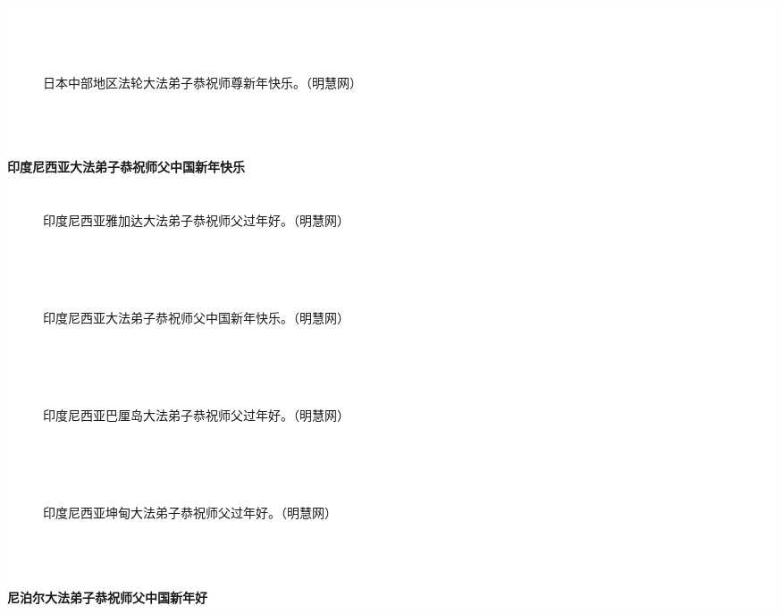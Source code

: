  </figcaption><br/>
</figure><br/>
<figure aria-describedby="caption-attachment-13546825" class="wp-caption aligncenter" id="attachment_13546825" style="width: 600px">
 <ok href="https://i.epochtimes.com/assets/uploads/2022/02/id13546825-2022-1-31-22013018504898765_04.jpeg" target="_blank">
  <img alt="" class="size-large wp-image-13546825" src="https://i.epochtimes.com/assets/uploads/2022/02/id13546825-2022-1-31-22013018504898765_04-600x450.jpeg"/>
 </ok>
 <br/><figcaption class="wp-caption-text" id="caption-attachment-13546825">
  日本中部地区法轮大法弟子恭祝师尊新年快乐。（明慧网）
 </figcaption><br/>
</figure><br/>
<h4>
 印度尼西亚大法弟子恭祝师父中国新年快乐
</h4>
<figure aria-describedby="caption-attachment-13546852" class="wp-caption aligncenter" id="attachment_13546852" style="width: 600px">
 <ok href="https://i.epochtimes.com/assets/uploads/2022/02/id13546852-2022-1-31-22012423372781689_04.jpeg" target="_blank">
  <img alt="" class="size-large wp-image-13546852" src="https://i.epochtimes.com/assets/uploads/2022/02/id13546852-2022-1-31-22012423372781689_04-600x294.jpeg"/>
 </ok>
 <br/><figcaption class="wp-caption-text" id="caption-attachment-13546852">
  印度尼西亚雅加达大法弟子恭祝师父过年好。（明慧网）
 </figcaption><br/>
</figure><br/>
<figure aria-describedby="caption-attachment-13546706" class="wp-caption aligncenter" id="attachment_13546706" style="width: 600px">
 <ok href="https://i.epochtimes.com/assets/uploads/2022/02/id13546706-2022-1-31-22012423372781689_01.jpeg" target="_blank">
  <img alt="" class="size-large wp-image-13546706" src="https://i.epochtimes.com/assets/uploads/2022/02/id13546706-2022-1-31-22012423372781689_01-600x415.jpeg"/>
 </ok>
 <br/><figcaption class="wp-caption-text" id="caption-attachment-13546706">
  印度尼西亚大法弟子恭祝师父中国新年快乐。（明慧网）
 </figcaption><br/>
</figure><br/>
<figure aria-describedby="caption-attachment-13546857" class="wp-caption aligncenter" id="attachment_13546857" style="width: 600px">
 <ok href="https://i.epochtimes.com/assets/uploads/2022/02/id13546857-2022-1-31-22012423372781689_10.jpeg" target="_blank">
  <img alt="" class="size-large wp-image-13546857" src="https://i.epochtimes.com/assets/uploads/2022/02/id13546857-2022-1-31-22012423372781689_10-600x400.jpeg"/>
 </ok>
 <br/><figcaption class="wp-caption-text" id="caption-attachment-13546857">
  印度尼西亚巴厘岛大法弟子恭祝师父过年好。（明慧网）
 </figcaption><br/>
</figure><br/>
<figure aria-describedby="caption-attachment-13546854" class="wp-caption aligncenter" id="attachment_13546854" style="width: 600px">
 <ok href="https://i.epochtimes.com/assets/uploads/2022/02/id13546854-2022-1-31-22012423372781689_13.jpeg" target="_blank">
  <img alt="" class="size-large wp-image-13546854" src="https://i.epochtimes.com/assets/uploads/2022/02/id13546854-2022-1-31-22012423372781689_13-600x400.jpeg"/>
 </ok>
 <br/><figcaption class="wp-caption-text" id="caption-attachment-13546854">
  印度尼西亚坤甸大法弟子恭祝师父过年好。（明慧网）
 </figcaption><br/>
</figure><br/>
<h4>
 尼泊尔大法弟子恭祝师父中国新年好
</h4>
<figure aria-describedby="caption-attachment-13546723" class="wp-caption aligncenter" id="attachment_13546723" style="width: 501px">
